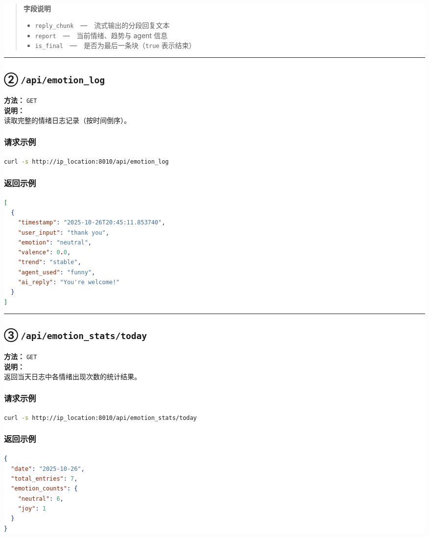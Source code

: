 > **字段说明**  
> - `reply_chunk` — 流式输出的分段回复文本  
> - `report` — 当前情绪、趋势与 agent 信息  
> - `is_final` — 是否为最后一条块（`true` 表示结束）  

---

## ② `/api/emotion_log`

**方法：** `GET`  
**说明：**  
读取完整的情绪日志记录（按时间倒序）。

### 请求示例
```bash
curl -s http://ip_location:8010/api/emotion_log 
```

### 返回示例
```json
[
  {
    "timestamp": "2025-10-26T20:45:11.853740",
    "user_input": "thank you",
    "emotion": "neutral",
    "valence": 0.0,
    "trend": "stable",
    "agent_used": "funny",
    "ai_reply": "You're welcome!"
  }
]
```

---

## ③ `/api/emotion_stats/today`

**方法：** `GET`  
**说明：**  
返回当天日志中各情绪出现次数的统计结果。

### 请求示例
```bash
curl -s http://ip_location:8010/api/emotion_stats/today 
```

### 返回示例
```json
{
  "date": "2025-10-26",
  "total_entries": 7,
  "emotion_counts": {
    "neutral": 6,
    "joy": 1
  }
}
```
